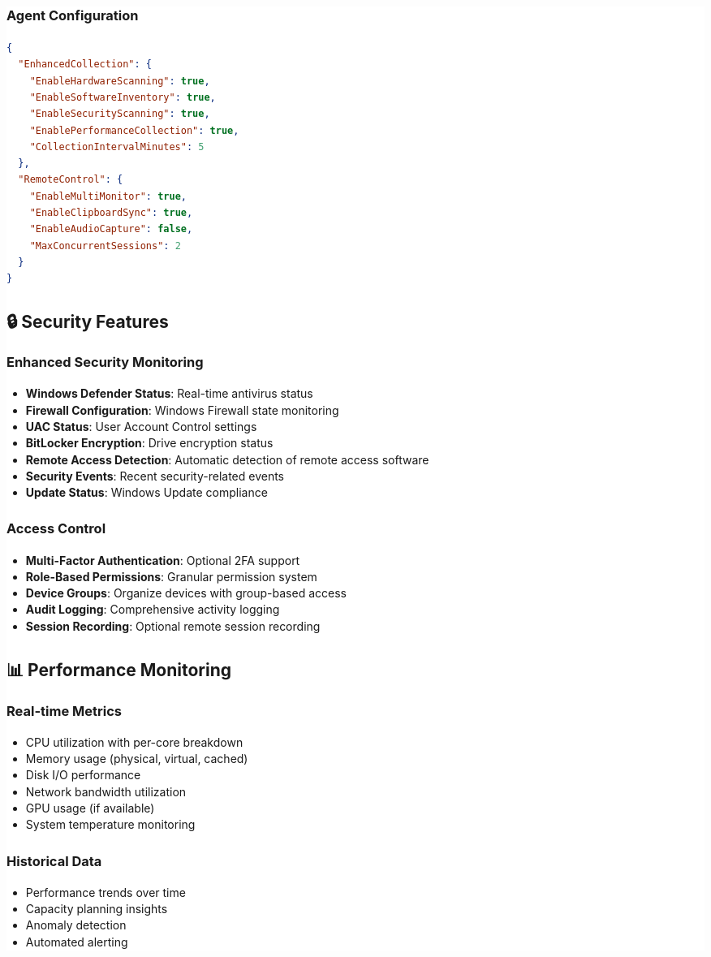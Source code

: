 ### Agent Configuration
```json
{
  "EnhancedCollection": {
    "EnableHardwareScanning": true,
    "EnableSoftwareInventory": true,
    "EnableSecurityScanning": true,
    "EnablePerformanceCollection": true,
    "CollectionIntervalMinutes": 5
  },
  "RemoteControl": {
    "EnableMultiMonitor": true,
    "EnableClipboardSync": true,
    "EnableAudioCapture": false,
    "MaxConcurrentSessions": 2
  }
}
```

## 🔒 Security Features

### Enhanced Security Monitoring
- **Windows Defender Status**: Real-time antivirus status
- **Firewall Configuration**: Windows Firewall state monitoring
- **UAC Status**: User Account Control settings
- **BitLocker Encryption**: Drive encryption status
- **Remote Access Detection**: Automatic detection of remote access software
- **Security Events**: Recent security-related events
- **Update Status**: Windows Update compliance

### Access Control
- **Multi-Factor Authentication**: Optional 2FA support
- **Role-Based Permissions**: Granular permission system
- **Device Groups**: Organize devices with group-based access
- **Audit Logging**: Comprehensive activity logging
- **Session Recording**: Optional remote session recording

## 📊 Performance Monitoring

### Real-time Metrics
- CPU utilization with per-core breakdown
- Memory usage (physical, virtual, cached)
- Disk I/O performance
- Network bandwidth utilization
- GPU usage (if available)
- System temperature monitoring

### Historical Data
- Performance trends over time
- Capacity planning insights
- Anomaly detection
- Automated alerting
